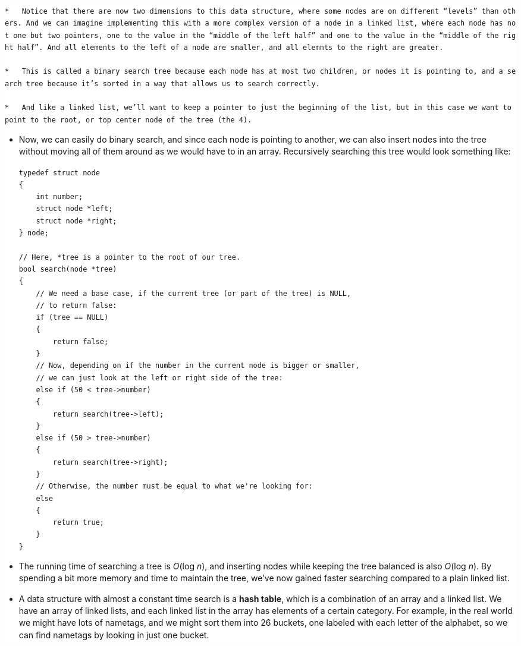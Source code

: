     *   Notice that there are now two dimensions to this data structure, where some nodes are on different “levels” than others. And we can imagine implementing this with a more complex version of a node in a linked list, where each node has not one but two pointers, one to the value in the “middle of the left half” and one to the value in the “middle of the right half”. And all elements to the left of a node are smaller, and all elemnts to the right are greater.

    *   This is called a binary search tree because each node has at most two children, or nodes it is pointing to, and a search tree because it’s sorted in a way that allows us to search correctly.

    *   And like a linked list, we’ll want to keep a pointer to just the beginning of the list, but in this case we want to point to the root, or top center node of the tree (the 4).

*   Now, we can easily do binary search, and since each node is pointing to another, we can also insert nodes into the tree without moving all of them around as we would have to in an array. Recursively searching this tree would look something like:

        typedef struct node
        {
            int number;
            struct node *left;
            struct node *right;
        } node;

        // Here, *tree is a pointer to the root of our tree.
        bool search(node *tree)
        {
            // We need a base case, if the current tree (or part of the tree) is NULL,
            // to return false:
            if (tree == NULL)
            {
                return false;
            }
            // Now, depending on if the number in the current node is bigger or smaller,
            // we can just look at the left or right side of the tree:
            else if (50 < tree->number)
            {
                return search(tree->left);
            }
            else if (50 > tree->number)
            {
                return search(tree->right);
            }
            // Otherwise, the number must be equal to what we're looking for:
            else
            {
                return true;
            }
        }

*   The running time of searching a tree is _O_(log _n_), and inserting nodes while keeping the tree balanced is also _O_(log _n_). By spending a bit more memory and time to maintain the tree, we’ve now gained faster searching compared to a plain linked list.

*   A data structure with almost a constant time search is a **hash table**, which is a combination of an array and a linked list. We have an array of linked lists, and each linked list in the array has elements of a certain category. For example, in the real world we might have lots of nametags, and we might sort them into 26 buckets, one labeled with each letter of the alphabet, so we can find nametags by looking in just one bucket.
